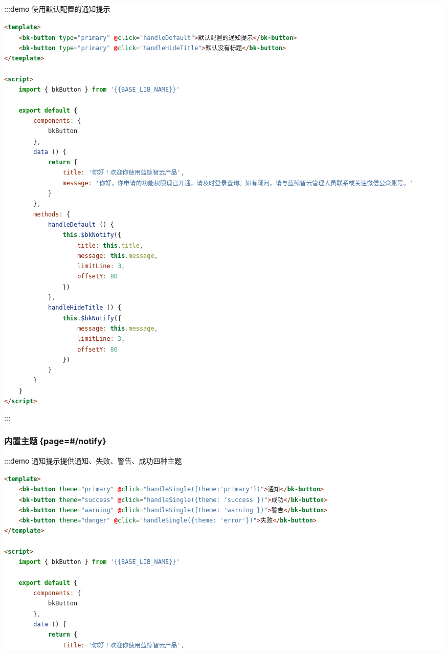 :::demo 使用默认配置的通知提示

```html
<template>
    <bk-button type="primary" @click="handleDefault">默认配置的通知提示</bk-button>
    <bk-button type="primary" @click="handleHideTitle">默认没有标题</bk-button>
</template>

<script>
    import { bkButton } from '{{BASE_LIB_NAME}}'

    export default {
        components: {
            bkButton
        },
        data () {
            return {
                title: '你好！欢迎你使用蓝鲸智云产品',
                message: '你好，你申请的功能权限现已开通，请及时登录查询。如有疑问，请与蓝鲸智云管理人员联系或关注微信公众账号。'
            }
        },
        methods: {
            handleDefault () {
                this.$bkNotify({
                    title: this.title,
                    message: this.message,
                    limitLine: 3,
                    offsetY: 80
                })
            },
            handleHideTitle () {
                this.$bkNotify({
                    message: this.message,
                    limitLine: 3,
                    offsetY: 80
                })
            }
        }
    }
</script>
```
:::


### 内置主题 {page=#/notify}

:::demo 通知提示提供通知、失败、警告、成功四种主题
```html
<template>
    <bk-button theme="primary" @click="handleSingle({theme:'primary'})">通知</bk-button>
    <bk-button theme="success" @click="handleSingle({theme: 'success'})">成功</bk-button>
    <bk-button theme="warning" @click="handleSingle({theme: 'warning'})">警告</bk-button>
    <bk-button theme="danger" @click="handleSingle({theme: 'error'})">失败</bk-button>
</template>

<script>
    import { bkButton } from '{{BASE_LIB_NAME}}'

    export default {
        components: {
            bkButton
        },
        data () {
            return {
                title: '你好！欢迎你使用蓝鲸智云产品',
```